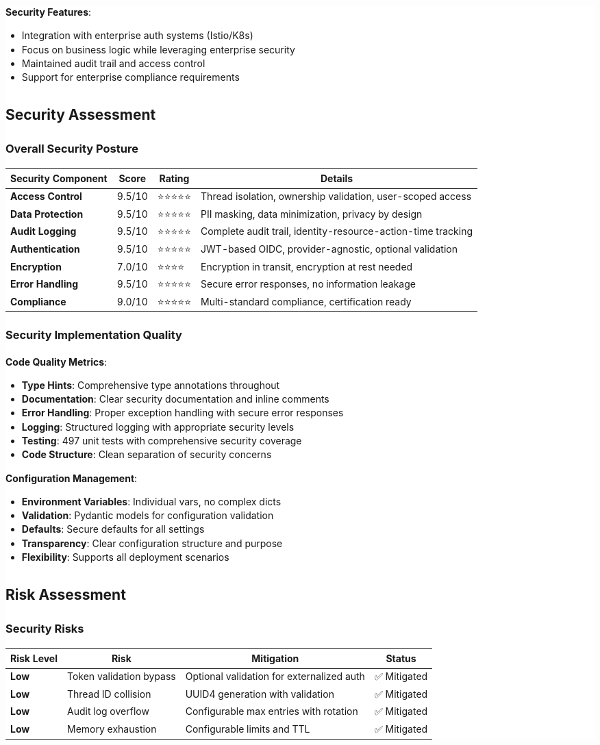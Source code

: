 **Security Features**:
- Integration with enterprise auth systems (Istio/K8s)
- Focus on business logic while leveraging enterprise security
- Maintained audit trail and access control
- Support for enterprise compliance requirements

## Security Assessment

### Overall Security Posture

| Security Component | Score | Rating | Details |
|-------------------|-------|--------|---------|
| **Access Control** | 9.5/10 | ⭐⭐⭐⭐⭐ | Thread isolation, ownership validation, user-scoped access |
| **Data Protection** | 9.5/10 | ⭐⭐⭐⭐⭐ | PII masking, data minimization, privacy by design |
| **Audit Logging** | 9.5/10 | ⭐⭐⭐⭐⭐ | Complete audit trail, identity-resource-action-time tracking |
| **Authentication** | 9.5/10 | ⭐⭐⭐⭐⭐ | JWT-based OIDC, provider-agnostic, optional validation |
| **Encryption** | 7.0/10 | ⭐⭐⭐⭐ | Encryption in transit, encryption at rest needed |
| **Error Handling** | 9.5/10 | ⭐⭐⭐⭐⭐ | Secure error responses, no information leakage |
| **Compliance** | 9.0/10 | ⭐⭐⭐⭐⭐ | Multi-standard compliance, certification ready |

### Security Implementation Quality

**Code Quality Metrics**:
- **Type Hints**: Comprehensive type annotations throughout
- **Documentation**: Clear security documentation and inline comments
- **Error Handling**: Proper exception handling with secure error responses
- **Logging**: Structured logging with appropriate security levels
- **Testing**: 497 unit tests with comprehensive security coverage
- **Code Structure**: Clean separation of security concerns

**Configuration Management**:
- **Environment Variables**: Individual vars, no complex dicts
- **Validation**: Pydantic models for configuration validation
- **Defaults**: Secure defaults for all settings
- **Transparency**: Clear configuration structure and purpose
- **Flexibility**: Supports all deployment scenarios

## Risk Assessment

### Security Risks

| Risk Level | Risk | Mitigation | Status |
|------------|------|------------|--------|
| **Low** | Token validation bypass | Optional validation for externalized auth | ✅ Mitigated |
| **Low** | Thread ID collision | UUID4 generation with validation | ✅ Mitigated |
| **Low** | Audit log overflow | Configurable max entries with rotation | ✅ Mitigated |
| **Low** | Memory exhaustion | Configurable limits and TTL | ✅ Mitigated |
